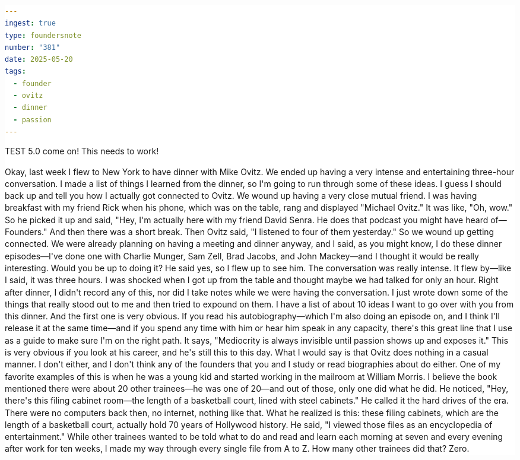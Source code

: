 ```yaml
---
ingest: true
type: foundersnote
number: "381"
date: 2025-05-20
tags:
  - founder
  - ovitz
  - dinner
  - passion
---
```


TEST 5.0 come on! This needs to work!

Okay, last week I flew to New York to have dinner with Mike Ovitz. We ended up having a very intense and entertaining three-hour conversation. I made a list of things I learned from the dinner, so I'm going to run through some of these ideas. I guess I should back up and tell you how I actually got connected to Ovitz. We wound up having a very close mutual friend. I was having breakfast with my friend Rick when his phone, which was on the table, rang and displayed "Michael Ovitz." It was like, "Oh, wow." So he picked it up and said, "Hey, I'm actually here with my friend David Senra. He does that podcast you might have heard of—Founders." And then there was a short break. Then Ovitz said, "I listened to four of them yesterday." So we wound up getting connected. We were already planning on having a meeting and dinner anyway, and I said, as you might know, I do these dinner episodes—I've done one with Charlie Munger, Sam Zell, Brad Jacobs, and John Mackey—and I thought it would be really interesting. Would you be up to doing it? He said yes, so I flew up to see him. The conversation was really intense. It flew by—like I said, it was three hours. I was shocked when I got up from the table and thought maybe we had talked for only an hour. Right after dinner, I didn't record any of this, nor did I take notes while we were having the conversation. I just wrote down some of the things that really stood out to me and then tried to expound on them. I have a list of about 10 ideas I want to go over with you from this dinner. And the first one is very obvious. If you read his autobiography—which I'm also doing an episode on, and I think I'll release it at the same time—and if you spend any time with him or hear him speak in any capacity, there's this great line that I use as a guide to make sure I'm on the right path.  It says, "Mediocrity is always invisible until passion shows up and exposes it." This is very obvious if you look at his career, and he's still this to this day. What I would say is that Ovitz does nothing in a casual manner. I don't either, and I don't think any of the founders that you and I study or read biographies about do either. One of my favorite examples of this is when he was a young kid and started working in the mailroom at William Morris. I believe the book mentioned there were about 20 other trainees—he was one of 20—and out of those, only one did what he did. He noticed, "Hey, there's this filing cabinet room—the length of a basketball court, lined with steel cabinets." He called it the hard drives of the era. There were no computers back then, no internet, nothing like that. What he realized is this: these filing cabinets, which are the length of a basketball court, actually hold 70 years of Hollywood history. He said, "I viewed those files as an encyclopedia of entertainment." While other trainees wanted to be told what to do and read and learn each morning at seven and every evening after work for ten weeks, I made my way through every single file from A to Z. How many other trainees did that? Zero.
